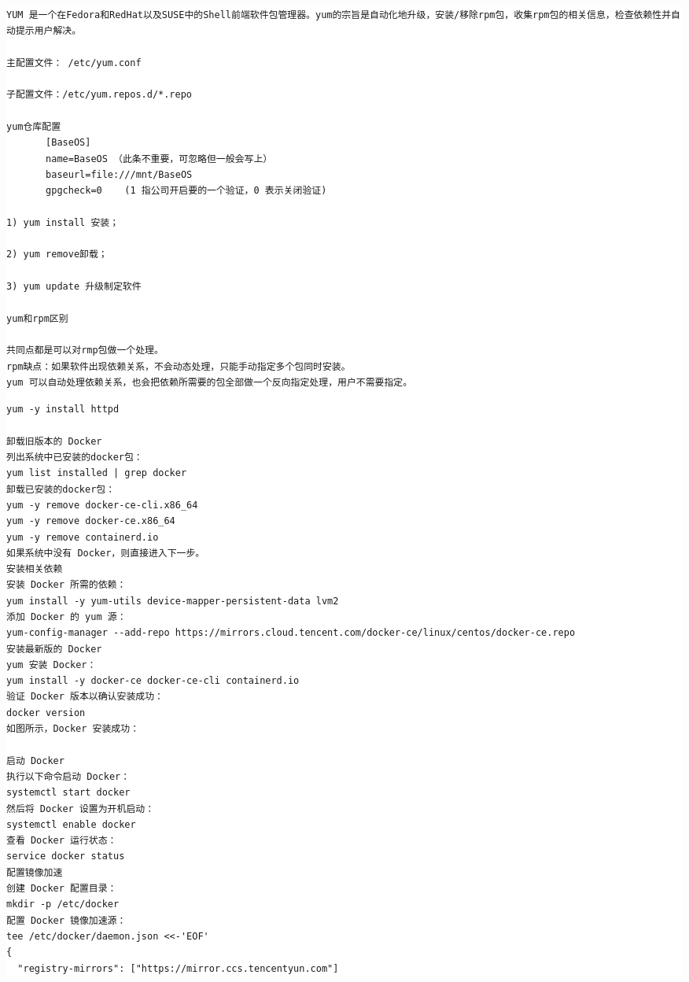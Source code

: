 ```
YUM 是一个在Fedora和RedHat以及SUSE中的Shell前端软件包管理器。yum的宗旨是自动化地升级，安装/移除rpm包，收集rpm包的相关信息，检查依赖性并自动提示用户解决。

主配置文件： /etc/yum.conf

子配置文件：/etc/yum.repos.d/*.repo

yum仓库配置
       [BaseOS]
       name=BaseOS （此条不重要，可忽略但一般会写上）
       baseurl=file:///mnt/BaseOS
       gpgcheck=0    (1 指公司开启要的一个验证，0 表示关闭验证)

1) yum install 安装；

2) yum remove卸载；

3) yum update 升级制定软件

yum和rpm区别

共同点都是可以对rmp包做一个处理。
rpm缺点：如果软件出现依赖关系，不会动态处理，只能手动指定多个包同时安装。
yum 可以自动处理依赖关系，也会把依赖所需要的包全部做一个反向指定处理，用户不需要指定。

```

```
yum -y install httpd

卸载旧版本的 Docker
列出系统中已安装的docker包：
yum list installed | grep docker
卸载已安装的docker包：
yum -y remove docker-ce-cli.x86_64
yum -y remove docker-ce.x86_64
yum -y remove containerd.io
如果系统中没有 Docker，则直接进入下一步。
安装相关依赖
安装 Docker 所需的依赖：
yum install -y yum-utils device-mapper-persistent-data lvm2
添加 Docker 的 yum 源：
yum-config-manager --add-repo https://mirrors.cloud.tencent.com/docker-ce/linux/centos/docker-ce.repo
安装最新版的 Docker
yum 安装 Docker：
yum install -y docker-ce docker-ce-cli containerd.io
验证 Docker 版本以确认安装成功：
docker version
如图所示，Docker 安装成功：

启动 Docker
执行以下命令启动 Docker：
systemctl start docker
然后将 Docker 设置为开机启动：
systemctl enable docker
查看 Docker 运行状态：
service docker status
配置镜像加速
创建 Docker 配置目录：
mkdir -p /etc/docker
配置 Docker 镜像加速源：
tee /etc/docker/daemon.json <<-'EOF'
{
  "registry-mirrors": ["https://mirror.ccs.tencentyun.com"]
```